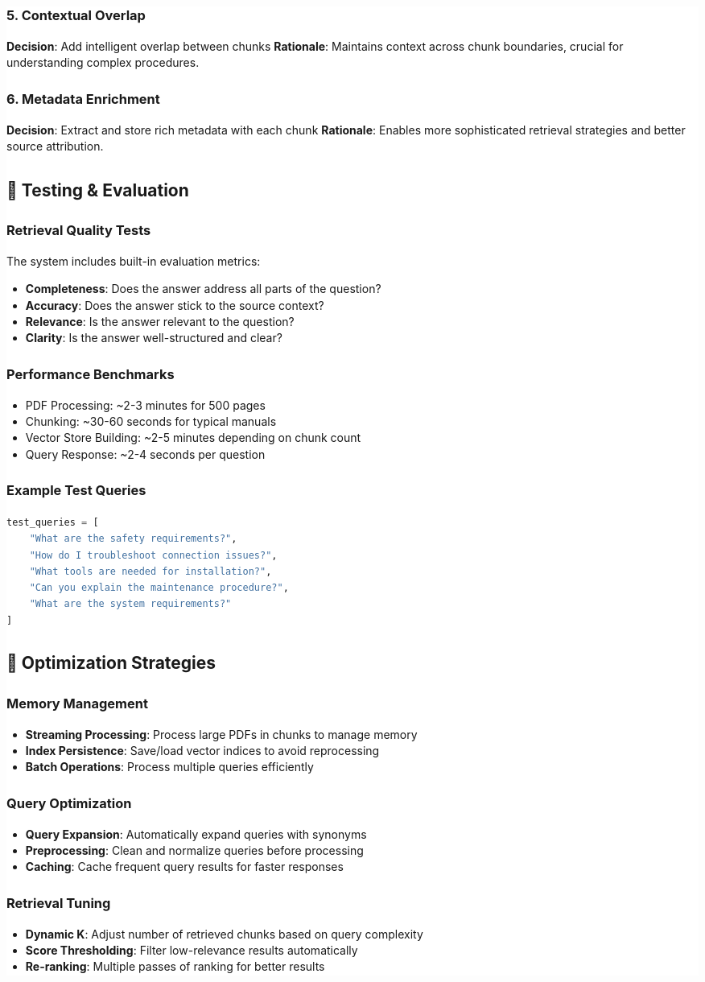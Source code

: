 ### 5. Contextual Overlap
**Decision**: Add intelligent overlap between chunks
**Rationale**: Maintains context across chunk boundaries, crucial for understanding complex procedures.

### 6. Metadata Enrichment
**Decision**: Extract and store rich metadata with each chunk
**Rationale**: Enables more sophisticated retrieval strategies and better source attribution.

## 🧪 Testing & Evaluation

### Retrieval Quality Tests
The system includes built-in evaluation metrics:
- **Completeness**: Does the answer address all parts of the question?
- **Accuracy**: Does the answer stick to the source context?
- **Relevance**: Is the answer relevant to the question?
- **Clarity**: Is the answer well-structured and clear?

### Performance Benchmarks
- PDF Processing: ~2-3 minutes for 500 pages
- Chunking: ~30-60 seconds for typical manuals
- Vector Store Building: ~2-5 minutes depending on chunk count
- Query Response: ~2-4 seconds per question

### Example Test Queries
```python
test_queries = [
    "What are the safety requirements?",
    "How do I troubleshoot connection issues?",
    "What tools are needed for installation?",
    "Can you explain the maintenance procedure?",
    "What are the system requirements?"
]
```

## 🔄 Optimization Strategies

### Memory Management
- **Streaming Processing**: Process large PDFs in chunks to manage memory
- **Index Persistence**: Save/load vector indices to avoid reprocessing
- **Batch Operations**: Process multiple queries efficiently

### Query Optimization
- **Query Expansion**: Automatically expand queries with synonyms
- **Preprocessing**: Clean and normalize queries before processing
- **Caching**: Cache frequent query results for faster responses

### Retrieval Tuning
- **Dynamic K**: Adjust number of retrieved chunks based on query complexity
- **Score Thresholding**: Filter low-relevance results automatically
- **Re-ranking**: Multiple passes of ranking for better results
